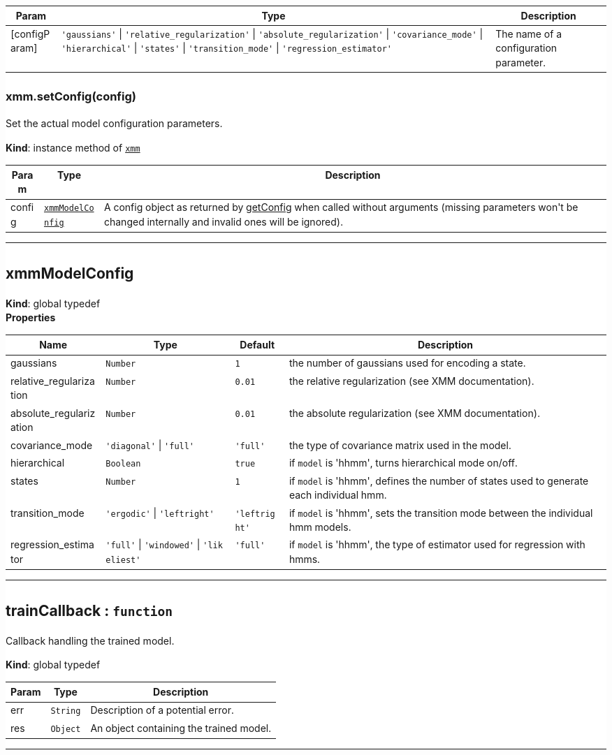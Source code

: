 | Param | Type | Description |
| --- | --- | --- |
| [configParam] | <code>&#x27;gaussians&#x27;</code> &#124; <code>&#x27;relative_regularization&#x27;</code> &#124; <code>&#x27;absolute_regularization&#x27;</code> &#124; <code>&#x27;covariance_mode&#x27;</code> &#124; <code>&#x27;hierarchical&#x27;</code> &#124; <code>&#x27;states&#x27;</code> &#124; <code>&#x27;transition_mode&#x27;</code> &#124; <code>&#x27;regression_estimator&#x27;</code> | The name of a configuration parameter. |

<a name="xmm+setConfig"></a>

### xmm.setConfig(config)
Set the actual model configuration parameters.

**Kind**: instance method of <code>[xmm](#xmm)</code>  

| Param | Type | Description |
| --- | --- | --- |
| config | <code>[xmmModelConfig](#xmmModelConfig)</code> | A config object as returned by [getConfig](getConfig) when called without arguments (missing parameters won't be changed internally and invalid ones will be ignored). |

<hr>
<a name="xmmModelConfig"></a>

## xmmModelConfig
**Kind**: global typedef  
**Properties**

| Name | Type | Default | Description |
| --- | --- | --- | --- |
| gaussians | <code>Number</code> | <code>1</code> | the number of gaussians used for encoding a state. |
| relative_regularization | <code>Number</code> | <code>0.01</code> | the relative regularization (see XMM documentation). |
| absolute_regularization | <code>Number</code> | <code>0.01</code> | the absolute regularization (see XMM documentation). |
| covariance_mode | <code>&#x27;diagonal&#x27;</code> &#124; <code>&#x27;full&#x27;</code> | <code>&#x27;full&#x27;</code> | the type of covariance matrix used in the model. |
| hierarchical | <code>Boolean</code> | <code>true</code> | if <code>model</code> is 'hhmm', turns hierarchical mode on/off. |
| states | <code>Number</code> | <code>1</code> | if <code>model</code> is 'hhmm', defines the number of states used to generate each individual hmm. |
| transition_mode | <code>&#x27;ergodic&#x27;</code> &#124; <code>&#x27;leftright&#x27;</code> | <code>&#x27;leftright&#x27;</code> | if <code>model</code> is 'hhmm', sets the transition mode between the individual hmm models. |
| regression_estimator | <code>&#x27;full&#x27;</code> &#124; <code>&#x27;windowed&#x27;</code> &#124; <code>&#x27;likeliest&#x27;</code> | <code>&#x27;full&#x27;</code> | if <code>model</code> is 'hhmm', the type of estimator used for regression with hmms. |

<hr>
<a name="trainCallback"></a>

## trainCallback : <code>function</code>
Callback handling the trained model.

**Kind**: global typedef  

| Param | Type | Description |
| --- | --- | --- |
| err | <code>String</code> | Description of a potential error. |
| res | <code>Object</code> | An object containing the trained model. |

<hr>
